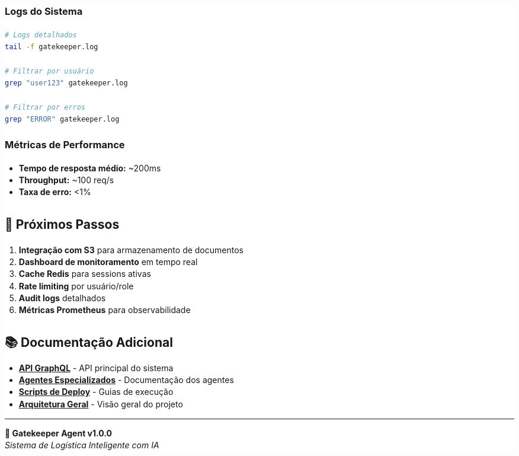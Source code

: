 ### Logs do Sistema
```bash
# Logs detalhados
tail -f gatekeeper.log

# Filtrar por usuário
grep "user123" gatekeeper.log

# Filtrar por erros
grep "ERROR" gatekeeper.log
```

### Métricas de Performance
- **Tempo de resposta médio:** ~200ms
- **Throughput:** ~100 req/s
- **Taxa de erro:** <1%

## 🚀 Próximos Passos

1. **Integração com S3** para armazenamento de documentos
2. **Dashboard de monitoramento** em tempo real
3. **Cache Redis** para sessions ativas
4. **Rate limiting** por usuário/role
5. **Audit logs** detalhados
6. **Métricas Prometheus** para observabilidade

## 📚 Documentação Adicional

- [**API GraphQL**](./api/README.md) - API principal do sistema
- [**Agentes Especializados**](./agents/README.md) - Documentação dos agentes
- [**Scripts de Deploy**](./SCRIPTS-SUMMARY.md) - Guias de execução
- [**Arquitetura Geral**](../README.md) - Visão geral do projeto

---

**🤖 Gatekeeper Agent v1.0.0**  
*Sistema de Logística Inteligente com IA*